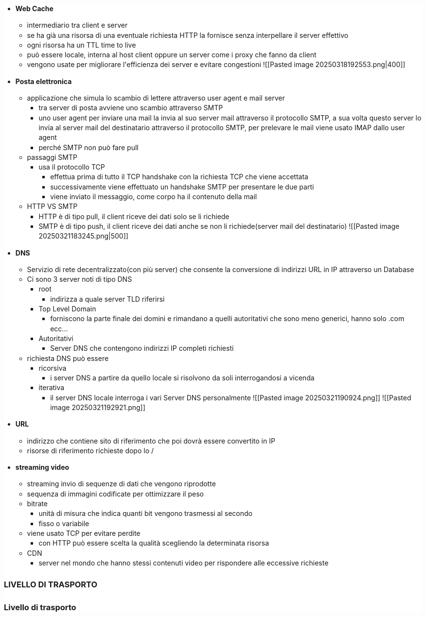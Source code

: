 - **Web Cache**
	- intermediario tra client e server
	- se ha già una risorsa di una eventuale richiesta HTTP la fornisce senza interpellare il server effettivo
	- ogni risorsa ha un TTL time to live
	- può essere locale, interna al host client oppure un server come i proxy che fanno da client
	- vengono usate per migliorare l'efficienza dei server e evitare congestioni
![[Pasted image 20250318192553.png|400]]

- **Posta elettronica**
	- applicazione che simula lo scambio di lettere attraverso user agent e mail server
		- tra server di posta avviene uno scambio attraverso SMTP
		- uno user agent per inviare una mail la invia al suo server mail attraverso il protocollo SMTP, a sua volta questo server lo invia al server mail del destinatario attraverso il protocollo SMTP, per prelevare le mail viene usato IMAP dallo user agent
		- perché SMTP non può fare pull
	- passaggi SMTP
		- usa il protocollo TCP
			- effettua prima di tutto il TCP handshake con la richiesta TCP che viene accettata
			- successivamente viene effettuato un handshake SMTP per presentare le due parti
			- viene inviato il messaggio, come corpo ha il contenuto della mail
	- HTTP VS SMTP
		- HTTP è di tipo pull, il client riceve dei dati solo se li richiede
		- SMTP è di tipo push, il client riceve dei dati anche se non li richiede(server mail del destinatario)
![[Pasted image 20250321183245.png|500]]

- **DNS**
	- Servizio di rete decentralizzato(con più server) che consente la conversione di indirizzi URL in IP attraverso un Database 
	- Ci sono 3 server noti di tipo DNS
		- root
			- indirizza a quale server TLD riferirsi
		- Top Level Domain
			- forniscono la parte finale dei domini e rimandano a quelli autoritativi che sono meno generici, hanno solo .com ecc...
		- Autoritativi
			- Server DNS che contengono indirizzi IP completi richiesti
	- richiesta DNS può essere
		- ricorsiva
			- i server DNS a partire da quello locale si risolvono da soli interrogandosi a vicenda
		- iterativa
			- il server DNS locale interroga i vari Server DNS personalmente
![[Pasted image 20250321190924.png]]
![[Pasted image 20250321192921.png]]

- **URL**
	- indirizzo che contiene sito di riferimento che poi dovrà essere convertito in IP
	- risorse di riferimento richieste dopo lo /
- **streaming video**
	- streaming invio di sequenze di dati che vengono riprodotte
	- sequenza di immagini codificate per ottimizzare il peso
	- bitrate
		- unità di misura che indica quanti bit vengono trasmessi al secondo
		- fisso o variabile
	- viene usato TCP per evitare perdite
		- con HTTP può essere scelta la qualità scegliendo la determinata risorsa
	- CDN
		- server nel mondo che hanno stessi contenuti video per rispondere alle eccessive richieste
### LIVELLO DI TRASPORTO
### Livello di trasporto